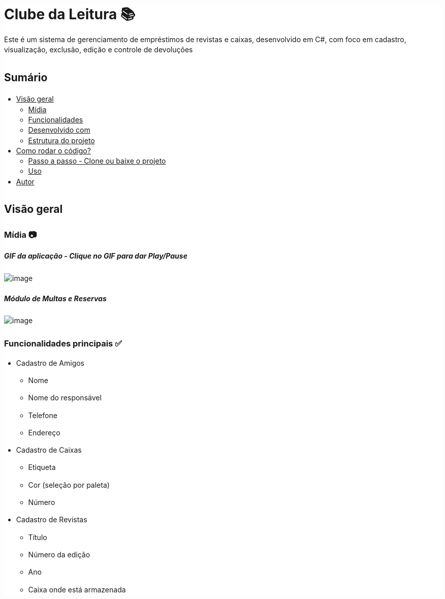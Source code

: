 ﻿# Clube da Leitura 📚 
 
Este é um sistema de gerenciamento de empréstimos de revistas e caixas, desenvolvido em C#, com foco em cadastro, visualização, exclusão, edição e controle de devoluções

## Sumário

- [Visão geral](#visão-geral)
  - [Mídia](#mídia-)
  - [Funcionalidades](#funcionalidades)
  - [Desenvolvido com](#desenvolvido-com-)
  - [Estrutura do projeto](#estrutura-do-projeto-)
- [Como rodar o código?](#como-rodar-o-código-)
  - [Passo a passo - Clone ou baixe o projeto](#passo-a-passo---clone-ou-baixe-o-projeto--)
  - [Uso](#uso-)
- [Autor](#autor-)

## Visão geral

### Mídia 📷
##### GIF da aplicação - Clique no GIF para dar Play/Pause
![image](https://imgur.com/r1SNu5g.gif)

##### Módulo de Multas e Reservas
![image](https://i.imgur.com/GhV6fjR.gif)

### Funcionalidades principais ✅ 
- Cadastro de Amigos

   - Nome

   - Nome do responsável

   - Telefone

   - Endereço

- Cadastro de Caixas

   - Etiqueta

   - Cor (seleção por paleta)

   - Número

- Cadastro de Revistas

   - Título

   - Número da edição

   - Ano

   - Caixa onde está armazenada
